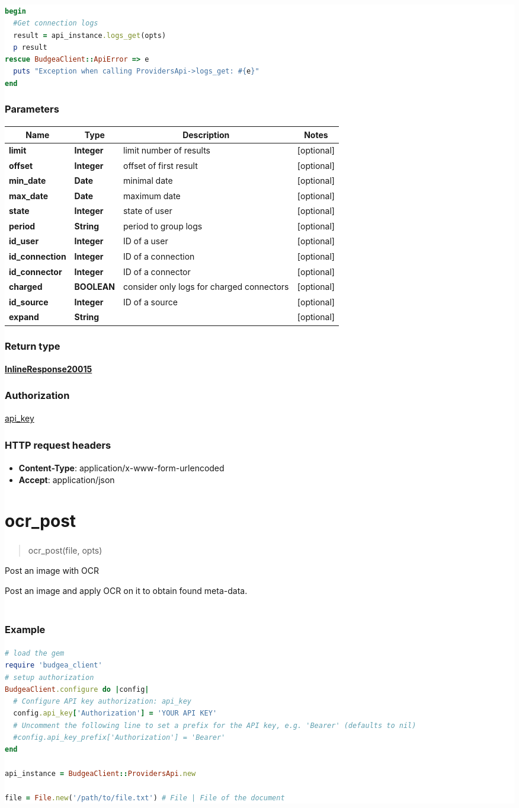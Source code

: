 ```ruby
begin
  #Get connection logs
  result = api_instance.logs_get(opts)
  p result
rescue BudgeaClient::ApiError => e
  puts "Exception when calling ProvidersApi->logs_get: #{e}"
end
```

### Parameters

Name | Type | Description  | Notes
------------- | ------------- | ------------- | -------------
 **limit** | **Integer**| limit number of results | [optional] 
 **offset** | **Integer**| offset of first result | [optional] 
 **min_date** | **Date**| minimal date | [optional] 
 **max_date** | **Date**| maximum date | [optional] 
 **state** | **Integer**| state of user | [optional] 
 **period** | **String**| period to group logs | [optional] 
 **id_user** | **Integer**| ID of a user | [optional] 
 **id_connection** | **Integer**| ID of a connection | [optional] 
 **id_connector** | **Integer**| ID of a connector | [optional] 
 **charged** | **BOOLEAN**| consider only logs for charged connectors | [optional] 
 **id_source** | **Integer**| ID of a source | [optional] 
 **expand** | **String**|  | [optional] 

### Return type

[**InlineResponse20015**](InlineResponse20015.md)

### Authorization

[api_key](../README.md#api_key)

### HTTP request headers

 - **Content-Type**: application/x-www-form-urlencoded
 - **Accept**: application/json



# **ocr_post**
> ocr_post(file, opts)

Post an image with OCR

Post an image and apply OCR on it to obtain found meta-data.<br><br>

### Example
```ruby
# load the gem
require 'budgea_client'
# setup authorization
BudgeaClient.configure do |config|
  # Configure API key authorization: api_key
  config.api_key['Authorization'] = 'YOUR API KEY'
  # Uncomment the following line to set a prefix for the API key, e.g. 'Bearer' (defaults to nil)
  #config.api_key_prefix['Authorization'] = 'Bearer'
end

api_instance = BudgeaClient::ProvidersApi.new

file = File.new('/path/to/file.txt') # File | File of the document

```